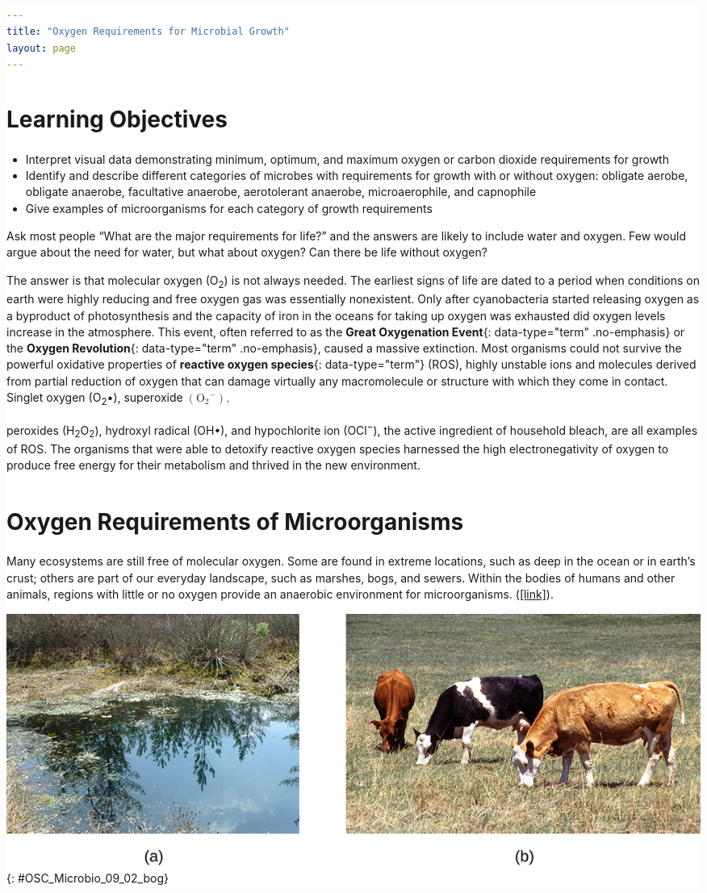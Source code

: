 ```yaml
---
title: "Oxygen Requirements for Microbial Growth"
layout: page
---
```



# Learning Objectives

* Interpret visual data demonstrating minimum, optimum, and maximum oxygen or carbon dioxide requirements for growth
* Identify and describe different categories of microbes with requirements for growth with or without oxygen: obligate aerobe, obligate anaerobe, facultative anaerobe, aerotolerant anaerobe, microaerophile, and capnophile
* Give examples of microorganisms for each category of growth requirements

Ask most people “What are the major requirements for life?” and the answers are likely to include water and oxygen. Few would argue about the need for water, but what about oxygen? Can there be life without oxygen?

The answer is that molecular oxygen (O<sub>2</sub>) is not always needed. The earliest signs of life are dated to a period when conditions on earth were highly reducing and free oxygen gas was essentially nonexistent. Only after cyanobacteria started releasing oxygen as a byproduct of photosynthesis and the capacity of iron in the oceans for taking up oxygen was exhausted did oxygen levels increase in the atmosphere. This event, often referred to as the **Great Oxygenation Event**{: data-type="term" .no-emphasis} or the **Oxygen Revolution**{: data-type="term" .no-emphasis}, caused a massive extinction. Most organisms could not survive the powerful oxidative properties of **reactive oxygen species**{: data-type="term"} (ROS), highly unstable ions and molecules derived from partial reduction of oxygen that can damage virtually any macromolecule or structure with which they come in contact. Singlet oxygen (O<sub>2</sub>•), superoxide <math xmlns="http://www.w3.org/1998/Math/MathML"><mrow><mrow><mo>(</mo><mrow><msup><mrow><msub><mtext>O</mtext><mn>2</mn></msub></mrow><mtext>−</mtext></msup></mrow><mo>)</mo></mrow><mo>,</mo></mrow></math>

 peroxides (H<sub>2</sub>O<sub>2</sub>), hydroxyl radical (OH•), and hypochlorite ion (OCl<sup>−</sup>), the active ingredient of household bleach, are all examples of ROS. The organisms that were able to detoxify reactive oxygen species harnessed the high electronegativity of oxygen to produce free energy for their metabolism and thrived in the new environment.

# Oxygen Requirements of Microorganisms

Many ecosystems are still free of molecular oxygen. Some are found in extreme locations, such as deep in the ocean or in earth’s crust; others are part of our everyday landscape, such as marshes, bogs, and sewers. Within the bodies of humans and other animals, regions with little or no oxygen provide an anaerobic environment for microorganisms. ([\[link\]](#OSC_Microbio_09_02_bog)).

 ![a) A photograph of a bog. B) A photograph of cows.](../resources/OSC_Microbio_09_02_bog.jpg "Anaerobic environments are still common on earth. They include environments like (a) a bog where undisturbed dense sediments are virtually devoid of oxygen, and (b) the rumen (the first compartment of a cow&#x2019;s stomach), which provides an oxygen-free incubator for methanogens and other obligate anaerobic bacteria. (credit a: modification of work by National Park Service; credit b: modification of work by US Department of Agriculture)"){: #OSC_Microbio_09_02_bog}
